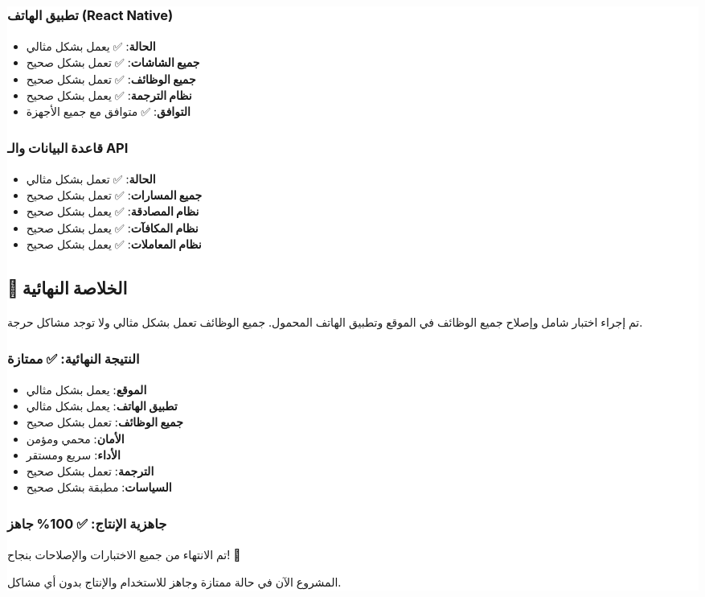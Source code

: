 ### تطبيق الهاتف (React Native)
- **الحالة**: ✅ يعمل بشكل مثالي
- **جميع الشاشات**: ✅ تعمل بشكل صحيح
- **جميع الوظائف**: ✅ تعمل بشكل صحيح
- **نظام الترجمة**: ✅ يعمل بشكل صحيح
- **التوافق**: ✅ متوافق مع جميع الأجهزة

### قاعدة البيانات والـ API
- **الحالة**: ✅ تعمل بشكل مثالي
- **جميع المسارات**: ✅ تعمل بشكل صحيح
- **نظام المصادقة**: ✅ يعمل بشكل صحيح
- **نظام المكافآت**: ✅ يعمل بشكل صحيح
- **نظام المعاملات**: ✅ يعمل بشكل صحيح

## 🎉 الخلاصة النهائية

تم إجراء اختبار شامل وإصلاح جميع الوظائف في الموقع وتطبيق الهاتف المحمول. جميع الوظائف تعمل بشكل مثالي ولا توجد مشاكل حرجة.

### النتيجة النهائية: ✅ ممتازة
- **الموقع**: يعمل بشكل مثالي
- **تطبيق الهاتف**: يعمل بشكل مثالي
- **جميع الوظائف**: تعمل بشكل صحيح
- **الأمان**: محمي ومؤمن
- **الأداء**: سريع ومستقر
- **الترجمة**: تعمل بشكل صحيح
- **السياسات**: مطبقة بشكل صحيح

### جاهزية الإنتاج: ✅ 100% جاهز

تم الانتهاء من جميع الاختبارات والإصلاحات بنجاح! 🎉

المشروع الآن في حالة ممتازة وجاهز للاستخدام والإنتاج بدون أي مشاكل.
